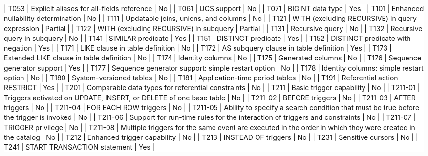 |  T053 | Explicit aliases for all-fields reference | No |
|  T061 | UCS support | No |
|  T071 | BIGINT data type | Yes |
|  T101 | Enhanced nullability determination | No |
|  T111 | Updatable joins, unions, and columns | No |
|  T121 | WITH (excluding RECURSIVE) in query expression | Partial |
|  T122 | WITH (excluding RECURSIVE) in subquery | Partial |
|  T131 | Recursive query | No |
|  T132 | Recursive query in subquery | No |
|  T141 | SIMILAR predicate | Yes |
|  T151 | DISTINCT predicate | Yes |
|  T152 | DISTINCT predicate with negation | Yes |
|  T171 | LIKE clause in table definition | No |
|  T172 | AS subquery clause in table definition | Yes |
|  T173 | Extended LIKE clause in table definition | No |
|  T174 | Identity columns | No |
|  T175 | Generated columns | No |
|  T176 | Sequence generator support | Yes |
|  T177 | Sequence generator support: simple restart option | No |
|  T178 | Identity columns: simple restart option | No |
|  T180 | System-versioned tables | No |
|  T181 | Application-time period tables | No |
|  T191 | Referential action RESTRICT | Yes |
|  T201 | Comparable data types for referential constraints | No |
|  T211 | Basic trigger capability | No |
|  T211-01 | Triggers activated on UPDATE, INSERT, or DELETE of one base table | No |
|  T211-02 | BEFORE triggers | No |
|  T211-03 | AFTER triggers | No |
|  T211-04 | FOR EACH ROW triggers | No |
|  T211-05 | Ability to specify a search condition that must be true before the trigger is invoked | No |
|  T211-06 | Support for run-time rules for the interaction of triggers and constraints | No |
|  T211-07 | TRIGGER privilege | No |
|  T211-08 | Multiple triggers for the same event are executed in the order in which they were created in the catalog | No |
|  T212 | Enhanced trigger capability | No |
|  T213 | INSTEAD OF triggers | No |
|  T231 | Sensitive cursors | No |
|  T241 | START TRANSACTION statement | Yes |